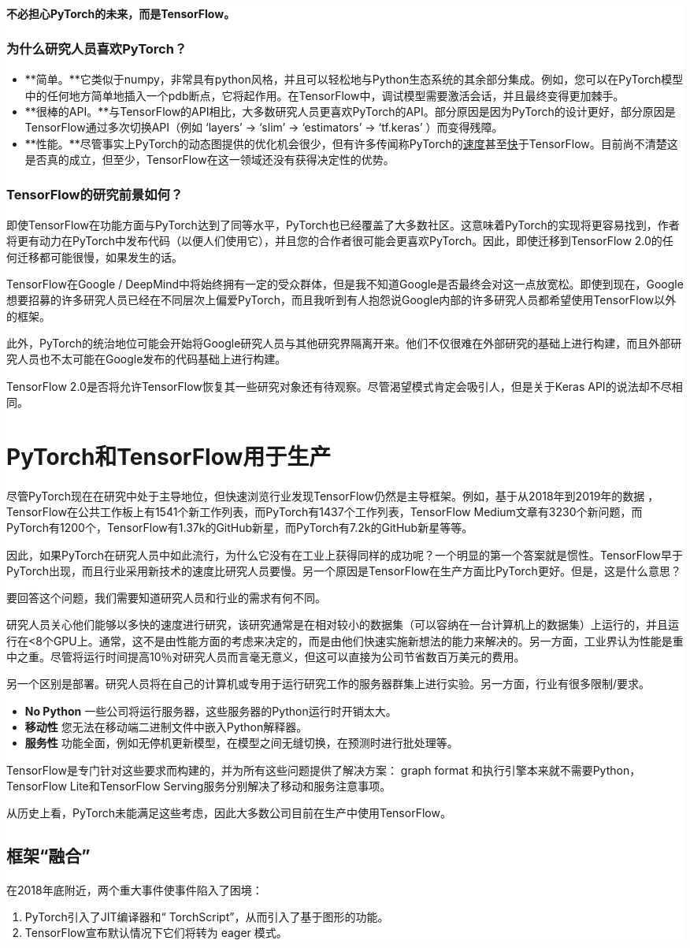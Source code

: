 **不必担心PyTorch的未来，而是TensorFlow。**

### 为什么研究人员喜欢PyTorch？

- **简单。**它类似于numpy，非常具有python风格，并且可以轻松地与Python生态系统的其余部分集成。例如，您可以在PyTorch模型中的任何地方简单地插入一个pdb断点，它将起作用。在TensorFlow中，调试模型需要激活会话，并且最终变得更加棘手。
- **很棒的API。**与TensorFlow的API相比，大多数研究人员更喜欢PyTorch的API。部分原因是因为PyTorch的设计更好，部分原因是TensorFlow通过多次切换API（例如 ‘layers’ -> ‘slim’ -> ‘estimators’ -> ‘tf.keras’ ）而变得残障。
- **性能。**尽管事实上PyTorch的动态图提供的优化机会很少，但有许多传闻称PyTorch的[速度](https://www.reddit.com/r/MachineLearning/comments/cvcbu6/d_why_is_pytorch_as_fast_as_and_sometimes_faster/)甚至[快](https://arxiv.org/abs/1608.07249)于TensorFlow。目前尚不清楚这是否真的成立，但至少，TensorFlow在这一领域还没有获得决定性的优势。

### TensorFlow的研究前景如何？

即使TensorFlow在功能方面与PyTorch达到了同等水平，PyTorch也已经覆盖了大多数社区。这意味着PyTorch的实现将更容易找到，作者将更有动力在PyTorch中发布代码（以便人们使用它），并且您的合作者很可能会更喜欢PyTorch。因此，即使迁移到TensorFlow 2.0的任何迁移都可能很慢，如果发生的话。

TensorFlow在Google / DeepMind中将始终拥有一定的受众群体，但是我不知道Google是否最终会对这一点放宽松。即使到现在，Google想要招募的许多研究人员已经在不同层次上偏爱PyTorch，而且我听到有人抱怨说Google内部的许多研究人员都希望使用TensorFlow以外的框架。

此外，PyTorch的统治地位可能会开始将Google研究人员与其他研究界隔离开来。他们不仅很难在外部研究的基础上进行构建，而且外部研究人员也不太可能在Google发布的代码基础上进行构建。

TensorFlow 2.0是否将允许TensorFlow恢复其一些研究对象还有待观察。尽管渴望模式肯定会吸引人，但是关于Keras API的说法却不尽相同。

# PyTorch和TensorFlow用于生产

尽管PyTorch现在在研究中处于主导地位，但快速浏览行业发现TensorFlow仍然是主导框架。例如，基于从2018年到2019年的数据 ，TensorFlow在公共工作板上有1541个新工作列表，而PyTorch有1437个工作列表，TensorFlow Medium文章有3230个新问题，而PyTorch有1200个，TensorFlow有1.37k的GitHub新星，而PyTorch有7.2k的GitHub新星等等。



因此，如果PyTorch在研究人员中如此流行，为什么它没有在工业上获得同样的成功呢？一个明显的第一个答案就是惯性。TensorFlow早于PyTorch出现，而且行业采用新技术的速度比研究人员要慢。另一个原因是TensorFlow在生产方面比PyTorch更好。但是，这是什么意思？

要回答这个问题，我们需要知道研究人员和行业的需求有何不同。

研究人员关心他们能够以多快的速度进行研究，该研究通常是在相对较小的数据集（可以容纳在一台计算机上的数据集）上运行的，并且运行在<8个GPU上。通常，这不是由性能方面的考虑来决定的，而是由他们快速实施新想法的能力来解决的。另一方面，工业界认为性能是重中之重。尽管将运行时间提高10％对研究人员而言毫无意义，但这可以直接为公司节省数百万美元的费用。

另一个区别是部署。研究人员将在自己的计算机或专用于运行研究工作的服务器群集上进行实验。另一方面，行业有很多限制/要求。

- **No Python** 一些公司将运行服务器，这些服务器的Python运行时开销太大。
- **移动性** 您无法在移动端二进制文件中嵌入Python解释器。
- **服务性** 功能全面，例如无停机更新模型，在模型之间无缝切换，在预测时进行批处理等。

TensorFlow是专门针对这些要求而构建的，并为所有这些问题提供了解决方案： graph format 和执行引擎本来就不需要Python，TensorFlow Lite和TensorFlow Serving服务分别解决了移动和服务注意事项。

从历史上看，PyTorch未能满足这些考虑，因此大多数公司目前在生产中使用TensorFlow。

## 框架“融合”

在2018年底附近，两个重大事件使事件陷入了困境：

1. PyTorch引入了JIT编译器和“ TorchScript”，从而引入了基于图形的功能。
2. TensorFlow宣布默认情况下它们将转为 eager 模式。
